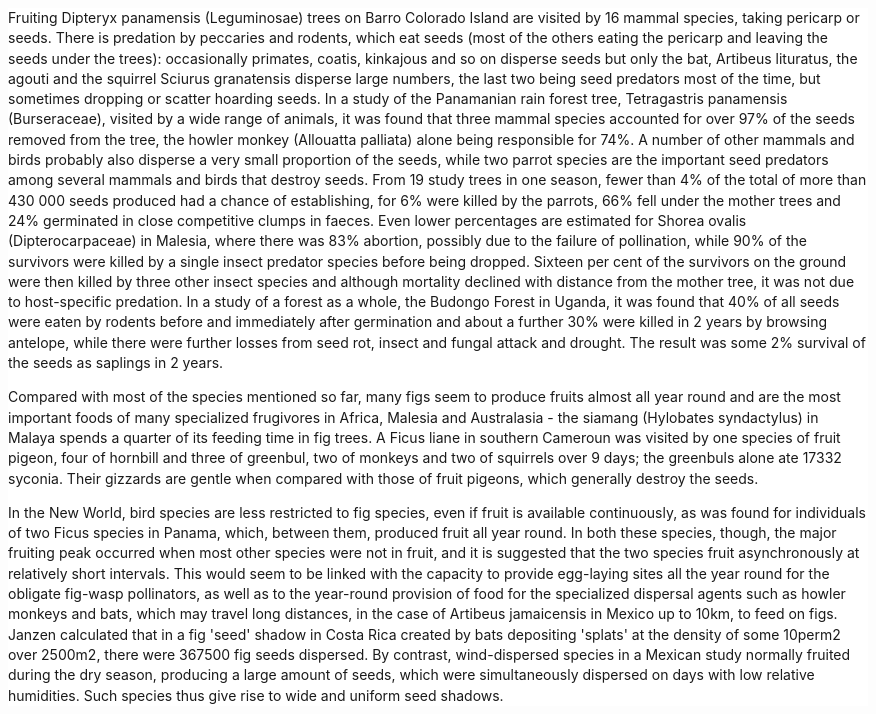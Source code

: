 Fruiting Dipteryx panamensis (Leguminosae) trees on Barro Colorado Island are visited by 16 mammal species, taking pericarp or seeds.
There is predation by peccaries and rodents, which eat seeds (most of the others eating the pericarp and leaving the seeds under the trees): occasionally primates, coatis, kinkajous and so on disperse seeds but only the bat, Artibeus lituratus, the agouti and the squirrel Sciurus granatensis disperse large numbers, the last two being seed predators most of the time, but sometimes dropping or scatter hoarding seeds.
In a study of the Panamanian rain forest tree, Tetragastris panamensis (Burseraceae), visited by a wide range of animals, it was found that three mammal species accounted for over 97% of the seeds removed from the tree, the howler monkey (Allouatta palliata) alone being responsible for 74%.
A number of other mammals and birds probably also disperse a very small proportion of the seeds, while two parrot species are the important seed predators among several mammals and birds that destroy seeds.
From 19 study trees in one season, fewer than 4% of the total of more than 430 000 seeds produced had a chance of establishing, for 6% were killed by the parrots, 66% fell under the mother trees and 24% germinated in close competitive clumps in faeces.
Even lower percentages are estimated for Shorea ovalis (Dipterocarpaceae) in Malesia, where there was 83% abortion, possibly due to the failure of pollination, while 90% of the survivors were killed by a single insect predator species before being dropped.
Sixteen per cent of the survivors on the ground were then killed by three other insect species and although mortality declined with distance from the mother tree, it was not due to host-specific predation.
In a study of a forest as a whole, the Budongo Forest in Uganda, it was found that 40% of all seeds were eaten by rodents before and immediately after germination and about a further 30% were killed in 2 years by browsing antelope, while there were further losses from seed rot, insect and fungal attack and drought.
The result was some 2% survival of the seeds as saplings in 2 years.

Compared with most of the species mentioned so far, many figs seem to produce fruits almost all year round and are the most important foods of many specialized frugivores in Africa, Malesia and Australasia - the siamang (Hylobates syndactylus) in Malaya spends a quarter of its feeding time in fig trees.
A Ficus liane in southern Cameroun was visited by one species of fruit pigeon, four of hornbill and three of greenbul, two of monkeys and two of squirrels over 9 days; the greenbuls alone ate 17332 syconia.
Their gizzards are gentle when compared with those of fruit pigeons, which generally destroy the seeds.

In the New World, bird species are less restricted to fig species, even if fruit is available continuously, as was found for individuals of two Ficus species in Panama, which, between them, produced fruit all year round.
In both these species, though, the major fruiting peak occurred when most other species were not in fruit, and it is suggested that the two species fruit asynchronously at relatively short intervals.
This would seem to be linked with the capacity to provide egg-laying sites all the year round for the obligate fig-wasp pollinators, as well as to the year-round provision of food for the specialized dispersal agents such as howler monkeys and bats, which may travel long distances, in the case of Artibeus jamaicensis in Mexico up to 10km, to feed on figs.
Janzen calculated that in a fig 'seed' shadow in Costa Rica created by bats depositing 'splats' at the density of some 10perm2 over 2500m2, there were 367500 fig seeds dispersed.
By contrast, wind-dispersed species in a Mexican study normally fruited during the dry season, producing a large amount of seeds, which were simultaneously dispersed on days with low relative humidities.
Such species thus give rise to wide and uniform seed shadows.
